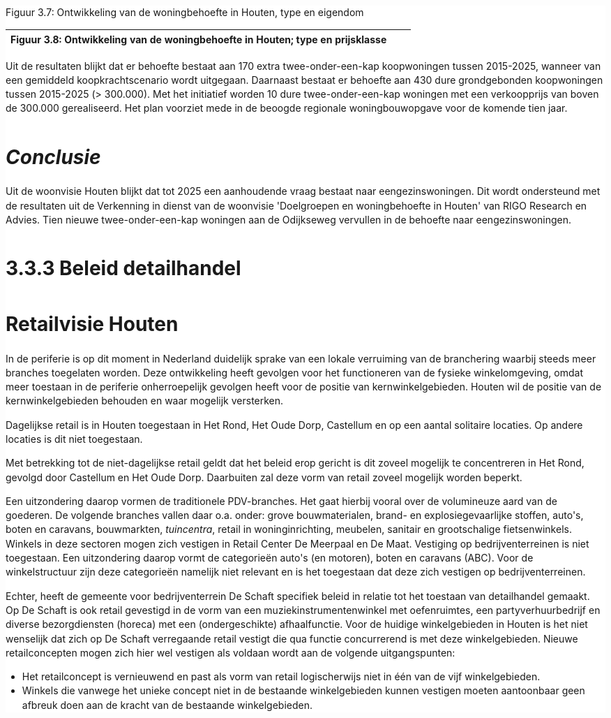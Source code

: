 Figuur 3.7: Ontwikkeling van de woningbehoefte in Houten, type en eigendom

| Figuur 3.8: Ontwikkeling van de woningbehoefte in Houten; type en prijsklasse |  |  |
|-------------------------------------------------------------------------------|--|--|

Uit de resultaten blijkt dat er behoefte bestaat aan 170 extra twee-onder-een-kap koopwoningen tussen 2015-2025, wanneer van een gemiddeld koopkrachtscenario wordt uitgegaan. Daarnaast bestaat er behoefte aan 430 dure grondgebonden koopwoningen tussen 2015-2025 (> 300.000). Met het initiatief worden 10 dure twee-onder-een-kap woningen met een verkoopprijs van boven de 300.000 gerealiseerd. Het plan voorziet mede in de beoogde regionale woningbouwopgave voor de komende tien jaar.

# *Conclusie*

Uit de woonvisie Houten blijkt dat tot 2025 een aanhoudende vraag bestaat naar eengezinswoningen. Dit wordt ondersteund met de resultaten uit de Verkenning in dienst van de woonvisie 'Doelgroepen en woningbehoefte in Houten' van RIGO Research en Advies. Tien nieuwe twee-onder-een-kap woningen aan de Odijkseweg vervullen in de behoefte naar eengezinswoningen.

# **3.3.3 Beleid detailhandel**

# Retailvisie Houten

In de periferie is op dit moment in Nederland duidelijk sprake van een lokale verruiming van de branchering waarbij steeds meer branches toegelaten worden. Deze ontwikkeling heeft gevolgen voor het functioneren van de fysieke winkelomgeving, omdat meer toestaan in de periferie onherroepelijk gevolgen heeft voor de positie van kernwinkelgebieden. Houten wil de positie van de kernwinkelgebieden behouden en waar mogelijk versterken.

Dagelijkse retail is in Houten toegestaan in Het Rond, Het Oude Dorp, Castellum en op een aantal solitaire locaties. Op andere locaties is dit niet toegestaan.

Met betrekking tot de niet-dagelijkse retail geldt dat het beleid erop gericht is dit zoveel mogelijk te concentreren in Het Rond, gevolgd door Castellum en Het Oude Dorp. Daarbuiten zal deze vorm van retail zoveel mogelijk worden beperkt.

Een uitzondering daarop vormen de traditionele PDV-branches. Het gaat hierbij vooral over de volumineuze aard van de goederen. De volgende branches vallen daar o.a. onder: grove bouwmaterialen, brand- en explosiegevaarlijke stoffen, auto's, boten en caravans, bouwmarkten, *tuincentra*, retail in woninginrichting, meubelen, sanitair en grootschalige fietsenwinkels. Winkels in deze sectoren mogen zich vestigen in Retail Center De Meerpaal en De Maat. Vestiging op bedrijventerreinen is niet toegestaan. Een uitzondering daarop vormt de categorieën auto's (en motoren), boten en caravans (ABC). Voor de winkelstructuur zijn deze categorieën namelijk niet relevant en is het toegestaan dat deze zich vestigen op bedrijventerreinen.

Echter, heeft de gemeente voor bedrijventerrein De Schaft specifiek beleid in relatie tot het toestaan van detailhandel gemaakt. Op De Schaft is ook retail gevestigd in de vorm van een muziekinstrumentenwinkel met oefenruimtes, een partyverhuurbedrijf en diverse bezorgdiensten (horeca) met een (ondergeschikte) afhaalfunctie. Voor de huidige winkelgebieden in Houten is het niet wenselijk dat zich op De Schaft verregaande retail vestigt die qua functie concurrerend is met deze winkelgebieden. Nieuwe retailconcepten mogen zich hier wel vestigen als voldaan wordt aan de volgende uitgangspunten:

- Het retailconcept is vernieuwend en past als vorm van retail logischerwijs niet in één van de vijf winkelgebieden.
- Winkels die vanwege het unieke concept niet in de bestaande winkelgebieden kunnen vestigen moeten aantoonbaar geen afbreuk doen aan de kracht van de bestaande winkelgebieden.
